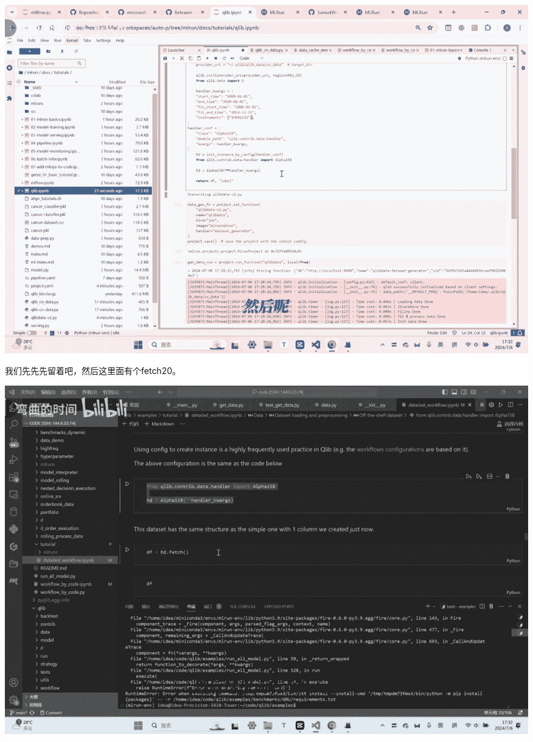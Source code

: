 ![](img/16e2f81d8fb5950e25b75a349609e37e_69.png)

我们先先先留着吧，然后这里面有个fetch20。

![](img/16e2f81d8fb5950e25b75a349609e37e_71.png)
